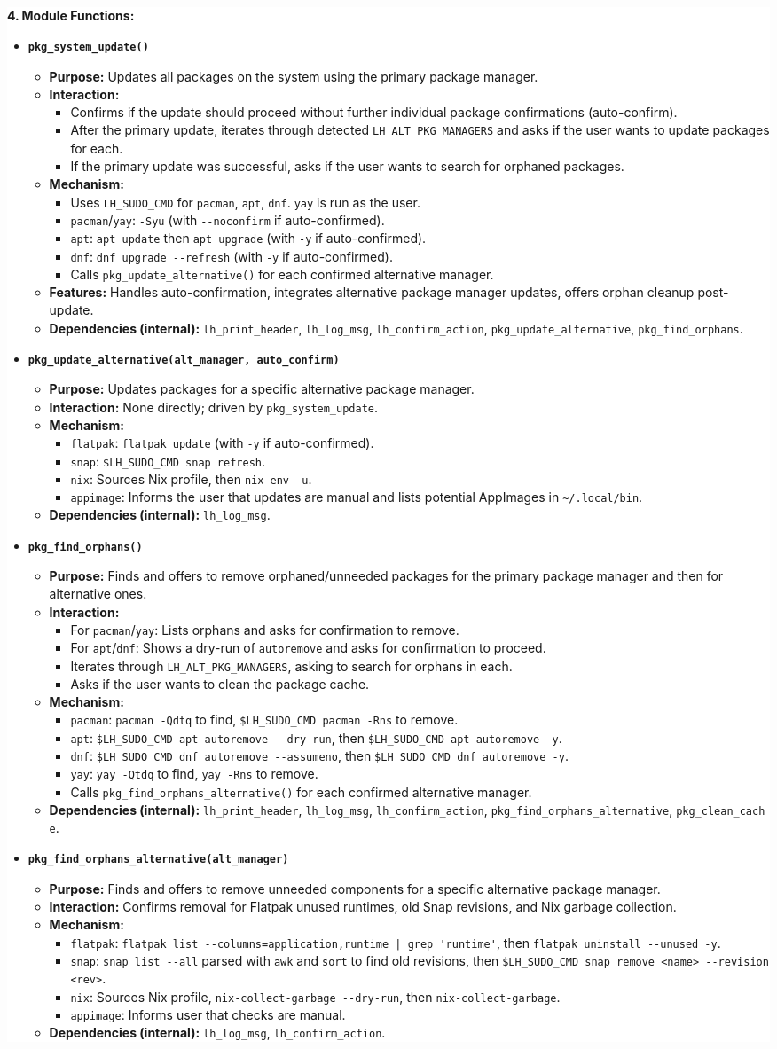 **4. Module Functions:**

*   **`pkg_system_update()`**
    *   **Purpose:** Updates all packages on the system using the primary package manager.
    *   **Interaction:**
        *   Confirms if the update should proceed without further individual package confirmations (auto-confirm).
        *   After the primary update, iterates through detected `LH_ALT_PKG_MANAGERS` and asks if the user wants to update packages for each.
        *   If the primary update was successful, asks if the user wants to search for orphaned packages.
    *   **Mechanism:**
        *   Uses `LH_SUDO_CMD` for `pacman`, `apt`, `dnf`. `yay` is run as the user.
        *   `pacman`/`yay`: `-Syu` (with `--noconfirm` if auto-confirmed).
        *   `apt`: `apt update` then `apt upgrade` (with `-y` if auto-confirmed).
        *   `dnf`: `dnf upgrade --refresh` (with `-y` if auto-confirmed).
        *   Calls `pkg_update_alternative()` for each confirmed alternative manager.
    *   **Features:** Handles auto-confirmation, integrates alternative package manager updates, offers orphan cleanup post-update.
    *   **Dependencies (internal):** `lh_print_header`, `lh_log_msg`, `lh_confirm_action`, `pkg_update_alternative`, `pkg_find_orphans`.

*   **`pkg_update_alternative(alt_manager, auto_confirm)`**
    *   **Purpose:** Updates packages for a specific alternative package manager.
    *   **Interaction:** None directly; driven by `pkg_system_update`.
    *   **Mechanism:**
        *   `flatpak`: `flatpak update` (with `-y` if auto-confirmed).
        *   `snap`: `$LH_SUDO_CMD snap refresh`.
        *   `nix`: Sources Nix profile, then `nix-env -u`.
        *   `appimage`: Informs the user that updates are manual and lists potential AppImages in `~/.local/bin`.
    *   **Dependencies (internal):** `lh_log_msg`.

*   **`pkg_find_orphans()`**
    *   **Purpose:** Finds and offers to remove orphaned/unneeded packages for the primary package manager and then for alternative ones.
    *   **Interaction:**
        *   For `pacman`/`yay`: Lists orphans and asks for confirmation to remove.
        *   For `apt`/`dnf`: Shows a dry-run of `autoremove` and asks for confirmation to proceed.
        *   Iterates through `LH_ALT_PKG_MANAGERS`, asking to search for orphans in each.
        *   Asks if the user wants to clean the package cache.
    *   **Mechanism:**
        *   `pacman`: `pacman -Qdtq` to find, `$LH_SUDO_CMD pacman -Rns` to remove.
        *   `apt`: `$LH_SUDO_CMD apt autoremove --dry-run`, then `$LH_SUDO_CMD apt autoremove -y`.
        *   `dnf`: `$LH_SUDO_CMD dnf autoremove --assumeno`, then `$LH_SUDO_CMD dnf autoremove -y`.
        *   `yay`: `yay -Qtdq` to find, `yay -Rns` to remove.
        *   Calls `pkg_find_orphans_alternative()` for each confirmed alternative manager.
    *   **Dependencies (internal):** `lh_print_header`, `lh_log_msg`, `lh_confirm_action`, `pkg_find_orphans_alternative`, `pkg_clean_cache`.

*   **`pkg_find_orphans_alternative(alt_manager)`**
    *   **Purpose:** Finds and offers to remove unneeded components for a specific alternative package manager.
    *   **Interaction:** Confirms removal for Flatpak unused runtimes, old Snap revisions, and Nix garbage collection.
    *   **Mechanism:**
        *   `flatpak`: `flatpak list --columns=application,runtime | grep 'runtime'`, then `flatpak uninstall --unused -y`.
        *   `snap`: `snap list --all` parsed with `awk` and `sort` to find old revisions, then `$LH_SUDO_CMD snap remove <name> --revision <rev>`.
        *   `nix`: Sources Nix profile, `nix-collect-garbage --dry-run`, then `nix-collect-garbage`.
        *   `appimage`: Informs user that checks are manual.
    *   **Dependencies (internal):** `lh_log_msg`, `lh_confirm_action`.
